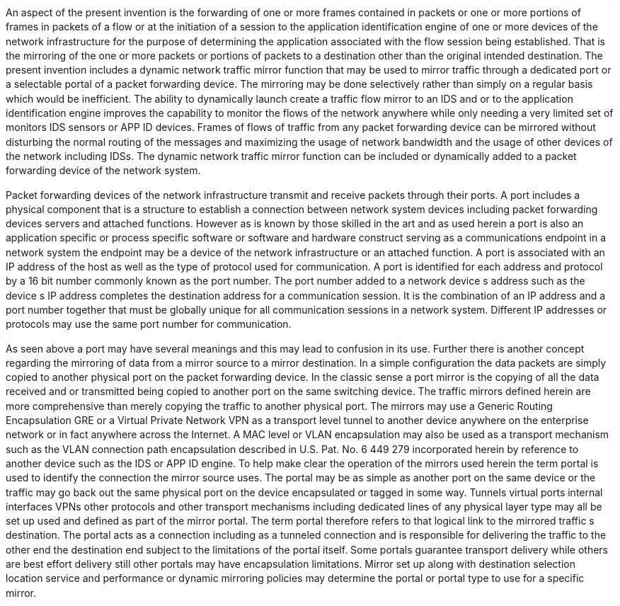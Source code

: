 An aspect of the present invention is the forwarding of one or more frames contained in packets or one or more portions of frames in packets of a flow or at the initiation of a session to the application identification engine of one or more devices of the network infrastructure for the purpose of determining the application associated with the flow session being established. That is the mirroring of the one or more packets or portions of packets to a destination other than the original intended destination. The present invention includes a dynamic network traffic mirror function that may be used to mirror traffic through a dedicated port or a selectable portal of a packet forwarding device. The mirroring may be done selectively rather than simply on a regular basis which would be inefficient. The ability to dynamically launch create a traffic flow mirror to an IDS and or to the application identification engine improves the capability to monitor the flows of the network anywhere while only needing a very limited set of monitors IDS sensors or APP ID devices. Frames of flows of traffic from any packet forwarding device can be mirrored without disturbing the normal routing of the messages and maximizing the usage of network bandwidth and the usage of other devices of the network including IDSs. The dynamic network traffic mirror function can be included or dynamically added to a packet forwarding device of the network system.

Packet forwarding devices of the network infrastructure transmit and receive packets through their ports. A port includes a physical component that is a structure to establish a connection between network system devices including packet forwarding devices servers and attached functions. However as is known by those skilled in the art and as used herein a port is also an application specific or process specific software or software and hardware construct serving as a communications endpoint in a network system the endpoint may be a device of the network infrastructure or an attached function. A port is associated with an IP address of the host as well as the type of protocol used for communication. A port is identified for each address and protocol by a 16 bit number commonly known as the port number. The port number added to a network device s address such as the device s IP address completes the destination address for a communication session. It is the combination of an IP address and a port number together that must be globally unique for all communication sessions in a network system. Different IP addresses or protocols may use the same port number for communication.

As seen above a port may have several meanings and this may lead to confusion in its use. Further there is another concept regarding the mirroring of data from a mirror source to a mirror destination. In a simple configuration the data packets are simply copied to another physical port on the packet forwarding device. In the classic sense a port mirror is the copying of all the data received and or transmitted being copied to another port on the same switching device. The traffic mirrors defined herein are more comprehensive than merely copying the traffic to another physical port. The mirrors may use a Generic Routing Encapsulation GRE or a Virtual Private Network VPN as a transport level tunnel to another device anywhere on the enterprise network or in fact anywhere across the Internet. A MAC level or VLAN encapsulation may also be used as a transport mechanism such as the VLAN connection path encapsulation described in U.S. Pat. No. 6 449 279 incorporated herein by reference to another device such as the IDS or APP ID engine. To help make clear the operation of the mirrors used herein the term portal is used to identify the connection the mirror source uses. The portal may be as simple as another port on the same device or the traffic may go back out the same physical port on the device encapsulated or tagged in some way. Tunnels virtual ports internal interfaces VPNs other protocols and other transport mechanisms including dedicated lines of any physical layer type may all be set up used and defined as part of the mirror portal. The term portal therefore refers to that logical link to the mirrored traffic s destination. The portal acts as a connection including as a tunneled connection and is responsible for delivering the traffic to the other end the destination end subject to the limitations of the portal itself. Some portals guarantee transport delivery while others are best effort delivery still other portals may have encapsulation limitations. Mirror set up along with destination selection location service and performance or dynamic mirroring policies may determine the portal or portal type to use for a specific mirror.
